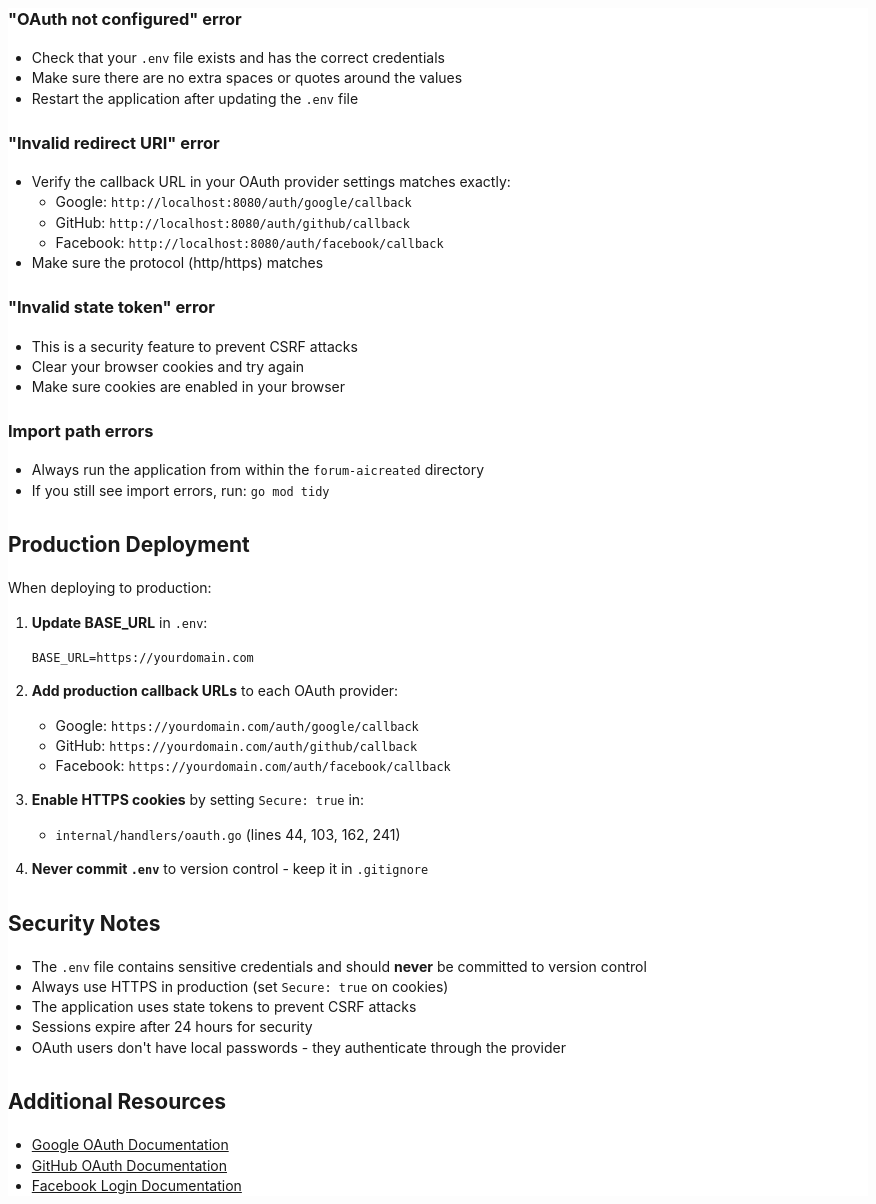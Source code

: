 ### "OAuth not configured" error
- Check that your `.env` file exists and has the correct credentials
- Make sure there are no extra spaces or quotes around the values
- Restart the application after updating the `.env` file

### "Invalid redirect URI" error
- Verify the callback URL in your OAuth provider settings matches exactly:
  - Google: `http://localhost:8080/auth/google/callback`
  - GitHub: `http://localhost:8080/auth/github/callback`
  - Facebook: `http://localhost:8080/auth/facebook/callback`
- Make sure the protocol (http/https) matches

### "Invalid state token" error
- This is a security feature to prevent CSRF attacks
- Clear your browser cookies and try again
- Make sure cookies are enabled in your browser

### Import path errors
- Always run the application from within the `forum-aicreated` directory
- If you still see import errors, run: `go mod tidy`

## Production Deployment

When deploying to production:

1. **Update BASE_URL** in `.env`:
   ```
   BASE_URL=https://yourdomain.com
   ```

2. **Add production callback URLs** to each OAuth provider:
   - Google: `https://yourdomain.com/auth/google/callback`
   - GitHub: `https://yourdomain.com/auth/github/callback`
   - Facebook: `https://yourdomain.com/auth/facebook/callback`

3. **Enable HTTPS cookies** by setting `Secure: true` in:
   - `internal/handlers/oauth.go` (lines 44, 103, 162, 241)

4. **Never commit `.env`** to version control - keep it in `.gitignore`

## Security Notes

- The `.env` file contains sensitive credentials and should **never** be committed to version control
- Always use HTTPS in production (set `Secure: true` on cookies)
- The application uses state tokens to prevent CSRF attacks
- Sessions expire after 24 hours for security
- OAuth users don't have local passwords - they authenticate through the provider

## Additional Resources

- [Google OAuth Documentation](https://developers.google.com/identity/protocols/oauth2)
- [GitHub OAuth Documentation](https://docs.github.com/en/developers/apps/building-oauth-apps)
- [Facebook Login Documentation](https://developers.facebook.com/docs/facebook-login)
